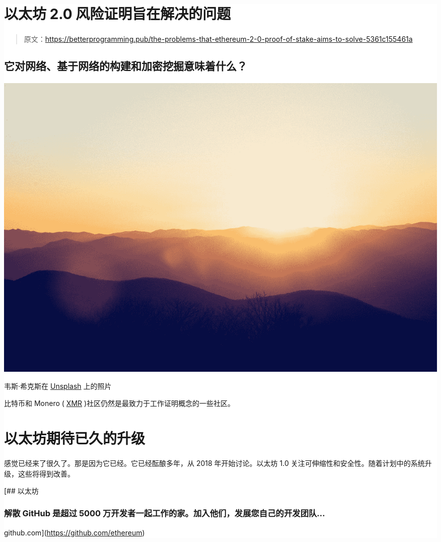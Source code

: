 # 以太坊 2.0 风险证明旨在解决的问题

> 原文：<https://betterprogramming.pub/the-problems-that-ethereum-2-0-proof-of-stake-aims-to-solve-5361c155461a>

## 它对网络、基于网络的构建和加密挖掘意味着什么？

![](img/455e20368ed68f44ca110e25e65ad27e.png)

韦斯·希克斯在 [Unsplash](https://unsplash.com?utm_source=medium&utm_medium=referral) 上的照片

比特币和 Monero ( [XMR](https://cointelegraph.com/xmr-price-index) )社区仍然是最致力于工作证明概念的一些社区。

# 以太坊期待已久的升级

感觉已经来了很久了。那是因为它已经。它已经酝酿多年，从 2018 年开始讨论。以太坊 1.0 关注可伸缩性和安全性。随着计划中的系统升级，这些将得到改善。

[](https://github.com/ethereum) [## 以太坊

### 解散 GitHub 是超过 5000 万开发者一起工作的家。加入他们，发展您自己的开发团队…

github.com](https://github.com/ethereum) 
